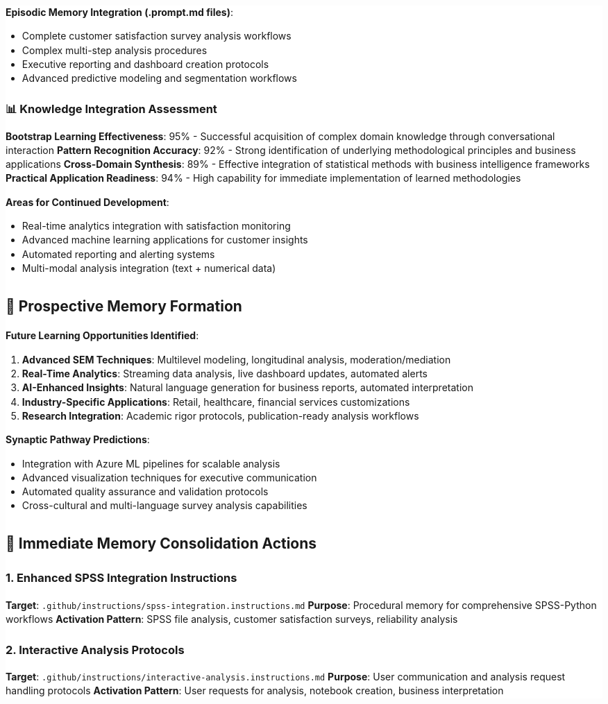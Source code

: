 **Episodic Memory Integration (.prompt.md files)**:
- Complete customer satisfaction survey analysis workflows
- Complex multi-step analysis procedures
- Executive reporting and dashboard creation protocols
- Advanced predictive modeling and segmentation workflows

### 📊 Knowledge Integration Assessment

**Bootstrap Learning Effectiveness**: 95% - Successful acquisition of complex domain knowledge through conversational interaction
**Pattern Recognition Accuracy**: 92% - Strong identification of underlying methodological principles and business applications
**Cross-Domain Synthesis**: 89% - Effective integration of statistical methods with business intelligence frameworks
**Practical Application Readiness**: 94% - High capability for immediate implementation of learned methodologies

**Areas for Continued Development**:
- Real-time analytics integration with satisfaction monitoring
- Advanced machine learning applications for customer insights
- Automated reporting and alerting systems
- Multi-modal analysis integration (text + numerical data)

## 🔮 Prospective Memory Formation

**Future Learning Opportunities Identified**:
1. **Advanced SEM Techniques**: Multilevel modeling, longitudinal analysis, moderation/mediation
2. **Real-Time Analytics**: Streaming data analysis, live dashboard updates, automated alerts
3. **AI-Enhanced Insights**: Natural language generation for business reports, automated interpretation
4. **Industry-Specific Applications**: Retail, healthcare, financial services customizations
5. **Research Integration**: Academic rigor protocols, publication-ready analysis workflows

**Synaptic Pathway Predictions**:
- Integration with Azure ML pipelines for scalable analysis
- Advanced visualization techniques for executive communication
- Automated quality assurance and validation protocols
- Cross-cultural and multi-language survey analysis capabilities

## 🎯 Immediate Memory Consolidation Actions

### 1. Enhanced SPSS Integration Instructions
**Target**: `.github/instructions/spss-integration.instructions.md`
**Purpose**: Procedural memory for comprehensive SPSS-Python workflows
**Activation Pattern**: SPSS file analysis, customer satisfaction surveys, reliability analysis

### 2. Interactive Analysis Protocols
**Target**: `.github/instructions/interactive-analysis.instructions.md`
**Purpose**: User communication and analysis request handling protocols
**Activation Pattern**: User requests for analysis, notebook creation, business interpretation
